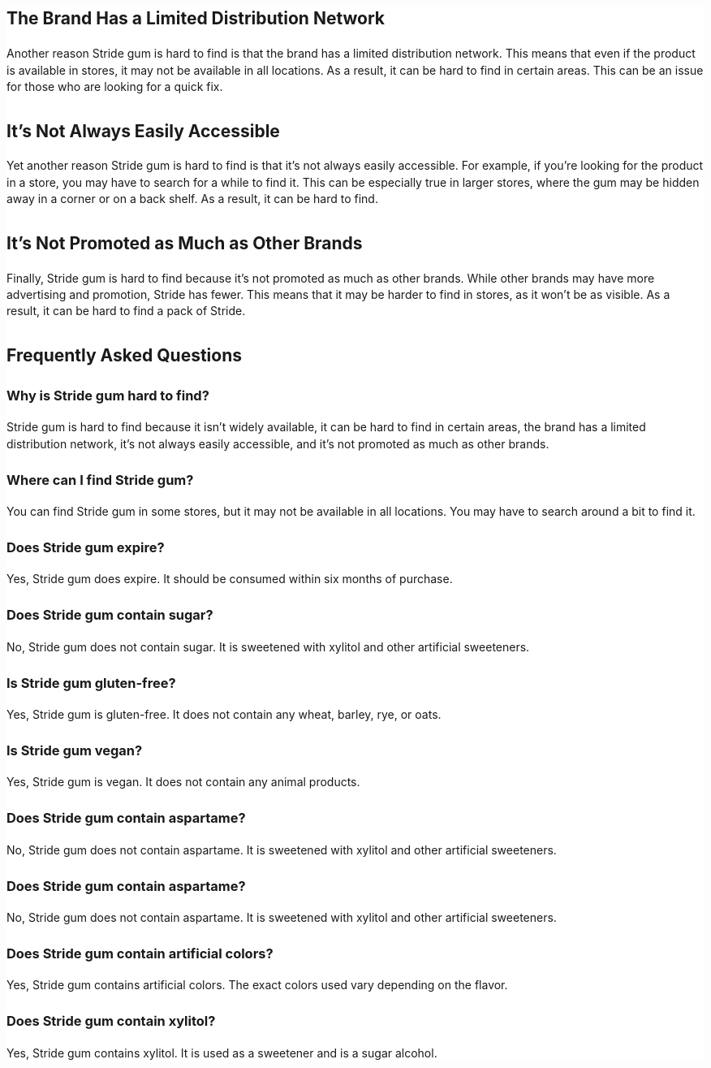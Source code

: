 <h2>The Brand Has a Limited Distribution Network</h2>

<p>Another reason Stride gum is hard to find is that the brand has a limited distribution network. This means that even if the product is available in stores, it may not be available in all locations. As a result, it can be hard to find in certain areas. This can be an issue for those who are looking for a quick fix.</p>

<h2>It’s Not Always Easily Accessible</h2>

<p>Yet another reason Stride gum is hard to find is that it’s not always easily accessible. For example, if you’re looking for the product in a store, you may have to search for a while to find it. This can be especially true in larger stores, where the gum may be hidden away in a corner or on a back shelf. As a result, it can be hard to find.</p>

<h2>It’s Not Promoted as Much as Other Brands</h2>

<p>Finally, Stride gum is hard to find because it’s not promoted as much as other brands. While other brands may have more advertising and promotion, Stride has fewer. This means that it may be harder to find in stores, as it won’t be as visible. As a result, it can be hard to find a pack of Stride.</p>

<h2>Frequently Asked Questions</h2>

<h3>Why is Stride gum hard to find?</h3>
<p>Stride gum is hard to find because it isn’t widely available, it can be hard to find in certain areas, the brand has a limited distribution network, it’s not always easily accessible, and it’s not promoted as much as other brands.</p>

<h3>Where can I find Stride gum?</h3>
<p>You can find Stride gum in some stores, but it may not be available in all locations. You may have to search around a bit to find it.</p>

<h3>Does Stride gum expire?</h3>
<p>Yes, Stride gum does expire. It should be consumed within six months of purchase.</p>

<h3>Does Stride gum contain sugar?</h3>
<p>No, Stride gum does not contain sugar. It is sweetened with xylitol and other artificial sweeteners.</p>

<h3>Is Stride gum gluten-free?</h3>
<p>Yes, Stride gum is gluten-free. It does not contain any wheat, barley, rye, or oats.</p>

<h3>Is Stride gum vegan?</h3>
<p>Yes, Stride gum is vegan. It does not contain any animal products.</p>

<h3>Does Stride gum contain aspartame?</h3>
<p>No, Stride gum does not contain aspartame. It is sweetened with xylitol and other artificial sweeteners.</p>

<h3>Does Stride gum contain aspartame?</h3>
<p>No, Stride gum does not contain aspartame. It is sweetened with xylitol and other artificial sweeteners.</p>

<h3>Does Stride gum contain artificial colors?</h3>
<p>Yes, Stride gum contains artificial colors. The exact colors used vary depending on the flavor.</p>

<h3>Does Stride gum contain xylitol?</h3>
<p>Yes, Stride gum contains xylitol. It is used as a sweetener and is a sugar alcohol.</p>

